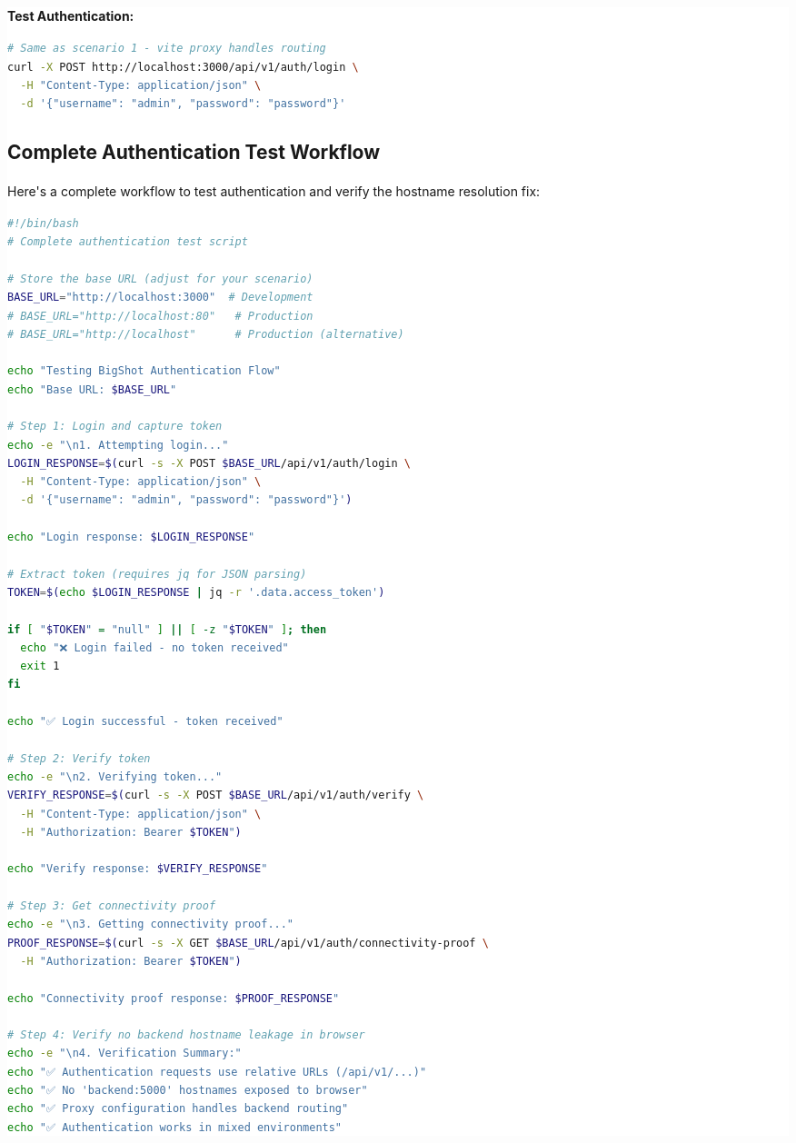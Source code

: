 **Test Authentication:**
```bash
# Same as scenario 1 - vite proxy handles routing
curl -X POST http://localhost:3000/api/v1/auth/login \
  -H "Content-Type: application/json" \
  -d '{"username": "admin", "password": "password"}'
```

## Complete Authentication Test Workflow

Here's a complete workflow to test authentication and verify the hostname resolution fix:

```bash
#!/bin/bash
# Complete authentication test script

# Store the base URL (adjust for your scenario)
BASE_URL="http://localhost:3000"  # Development
# BASE_URL="http://localhost:80"   # Production
# BASE_URL="http://localhost"      # Production (alternative)

echo "Testing BigShot Authentication Flow"
echo "Base URL: $BASE_URL"

# Step 1: Login and capture token
echo -e "\n1. Attempting login..."
LOGIN_RESPONSE=$(curl -s -X POST $BASE_URL/api/v1/auth/login \
  -H "Content-Type: application/json" \
  -d '{"username": "admin", "password": "password"}')

echo "Login response: $LOGIN_RESPONSE"

# Extract token (requires jq for JSON parsing)
TOKEN=$(echo $LOGIN_RESPONSE | jq -r '.data.access_token')

if [ "$TOKEN" = "null" ] || [ -z "$TOKEN" ]; then
  echo "❌ Login failed - no token received"
  exit 1
fi

echo "✅ Login successful - token received"

# Step 2: Verify token
echo -e "\n2. Verifying token..."
VERIFY_RESPONSE=$(curl -s -X POST $BASE_URL/api/v1/auth/verify \
  -H "Content-Type: application/json" \
  -H "Authorization: Bearer $TOKEN")

echo "Verify response: $VERIFY_RESPONSE"

# Step 3: Get connectivity proof
echo -e "\n3. Getting connectivity proof..."
PROOF_RESPONSE=$(curl -s -X GET $BASE_URL/api/v1/auth/connectivity-proof \
  -H "Authorization: Bearer $TOKEN")

echo "Connectivity proof response: $PROOF_RESPONSE"

# Step 4: Verify no backend hostname leakage in browser
echo -e "\n4. Verification Summary:"
echo "✅ Authentication requests use relative URLs (/api/v1/...)"
echo "✅ No 'backend:5000' hostnames exposed to browser"
echo "✅ Proxy configuration handles backend routing"
echo "✅ Authentication works in mixed environments"

```